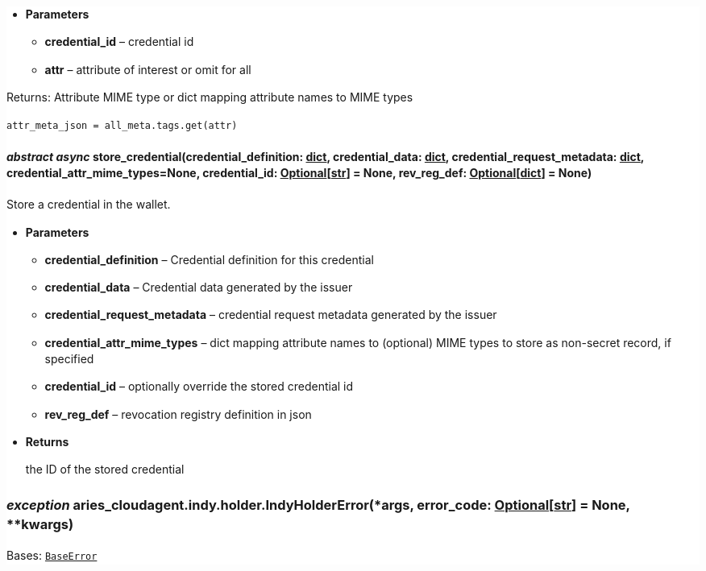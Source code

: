 
* **Parameters**

    
    * **credential_id** – credential id


    * **attr** – attribute of interest or omit for all


Returns: Attribute MIME type or dict mapping attribute names to MIME types

    attr_meta_json = all_meta.tags.get(attr)


#### _abstract async_ store_credential(credential_definition: [dict](https://docs.python.org/3/library/stdtypes.html#dict), credential_data: [dict](https://docs.python.org/3/library/stdtypes.html#dict), credential_request_metadata: [dict](https://docs.python.org/3/library/stdtypes.html#dict), credential_attr_mime_types=None, credential_id: [Optional](https://docs.python.org/3/library/typing.html#typing.Optional)[[str](https://docs.python.org/3/library/stdtypes.html#str)] = None, rev_reg_def: [Optional](https://docs.python.org/3/library/typing.html#typing.Optional)[[dict](https://docs.python.org/3/library/stdtypes.html#dict)] = None)
Store a credential in the wallet.


* **Parameters**

    
    * **credential_definition** – Credential definition for this credential


    * **credential_data** – Credential data generated by the issuer


    * **credential_request_metadata** – credential request metadata generated
    by the issuer


    * **credential_attr_mime_types** – dict mapping attribute names to (optional)
    MIME types to store as non-secret record, if specified


    * **credential_id** – optionally override the stored credential id


    * **rev_reg_def** – revocation registry definition in json



* **Returns**

    the ID of the stored credential



### _exception_ aries_cloudagent.indy.holder.IndyHolderError(\*args, error_code: [Optional](https://docs.python.org/3/library/typing.html#typing.Optional)[[str](https://docs.python.org/3/library/stdtypes.html#str)] = None, \*\*kwargs)
Bases: [`BaseError`](aries_cloudagent.core.md#aries_cloudagent.core.error.BaseError)
